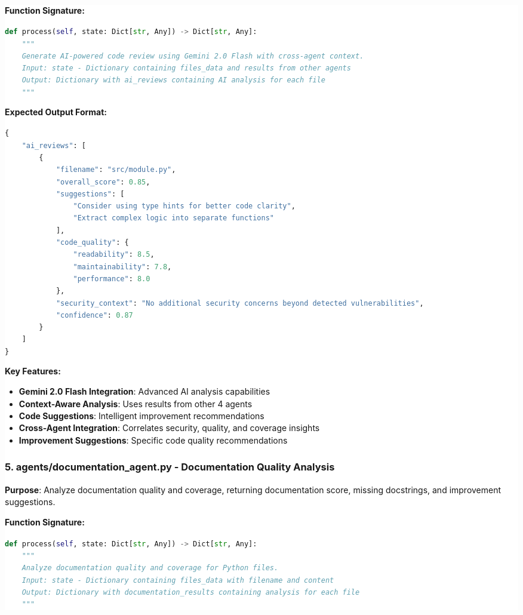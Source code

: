 **Function Signature:**
```python
def process(self, state: Dict[str, Any]) -> Dict[str, Any]:
    """
    Generate AI-powered code review using Gemini 2.0 Flash with cross-agent context.
    Input: state - Dictionary containing files_data and results from other agents
    Output: Dictionary with ai_reviews containing AI analysis for each file
    """
```

**Expected Output Format:**
```python
{
    "ai_reviews": [
        {
            "filename": "src/module.py",
            "overall_score": 0.85,
            "suggestions": [
                "Consider using type hints for better code clarity",
                "Extract complex logic into separate functions"
            ],
            "code_quality": {
                "readability": 8.5,
                "maintainability": 7.8,
                "performance": 8.0
            },
            "security_context": "No additional security concerns beyond detected vulnerabilities",
            "confidence": 0.87
        }
    ]
}
```

**Key Features:**
- **Gemini 2.0 Flash Integration**: Advanced AI analysis capabilities
- **Context-Aware Analysis**: Uses results from other 4 agents
- **Code Suggestions**: Intelligent improvement recommendations
- **Cross-Agent Integration**: Correlates security, quality, and coverage insights
- **Improvement Suggestions**: Specific code quality recommendations
### 5. **agents/documentation_agent.py** - Documentation Quality Analysis

**Purpose**: Analyze documentation quality and coverage, returning documentation score, missing docstrings, and improvement suggestions.

**Function Signature:**
```python
def process(self, state: Dict[str, Any]) -> Dict[str, Any]:
    """
    Analyze documentation quality and coverage for Python files.
    Input: state - Dictionary containing files_data with filename and content
    Output: Dictionary with documentation_results containing analysis for each file
    """
```
